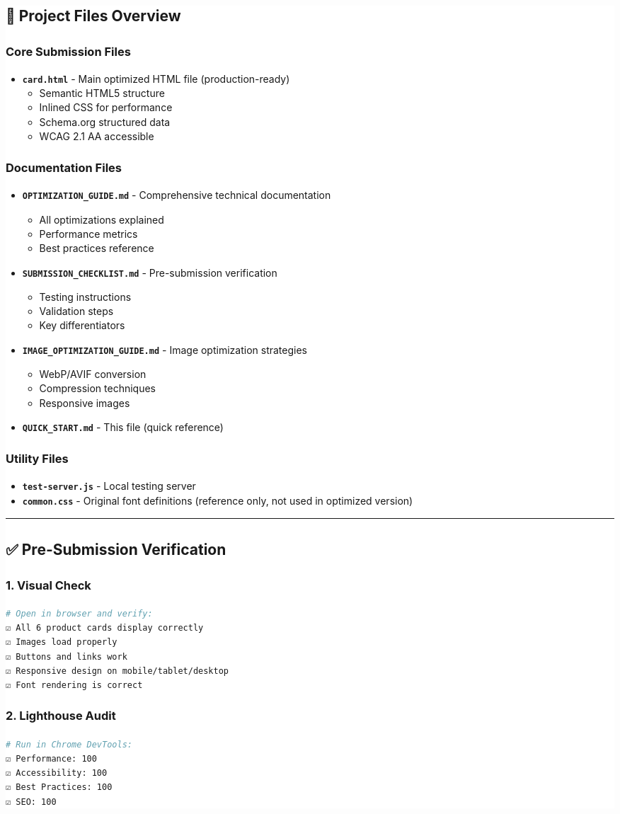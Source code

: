 
## 📁 Project Files Overview

### Core Submission Files
- **`card.html`** - Main optimized HTML file (production-ready)
  - Semantic HTML5 structure
  - Inlined CSS for performance
  - Schema.org structured data
  - WCAG 2.1 AA accessible

### Documentation Files
- **`OPTIMIZATION_GUIDE.md`** - Comprehensive technical documentation
  - All optimizations explained
  - Performance metrics
  - Best practices reference
  
- **`SUBMISSION_CHECKLIST.md`** - Pre-submission verification
  - Testing instructions
  - Validation steps
  - Key differentiators

- **`IMAGE_OPTIMIZATION_GUIDE.md`** - Image optimization strategies
  - WebP/AVIF conversion
  - Compression techniques
  - Responsive images

- **`QUICK_START.md`** - This file (quick reference)

### Utility Files
- **`test-server.js`** - Local testing server
- **`common.css`** - Original font definitions (reference only, not used in optimized version)

---

## ✅ Pre-Submission Verification

### 1. Visual Check
```bash
# Open in browser and verify:
☑ All 6 product cards display correctly
☑ Images load properly
☑ Buttons and links work
☑ Responsive design on mobile/tablet/desktop
☑ Font rendering is correct
```

### 2. Lighthouse Audit
```bash
# Run in Chrome DevTools:
☑ Performance: 100
☑ Accessibility: 100
☑ Best Practices: 100
☑ SEO: 100
```
